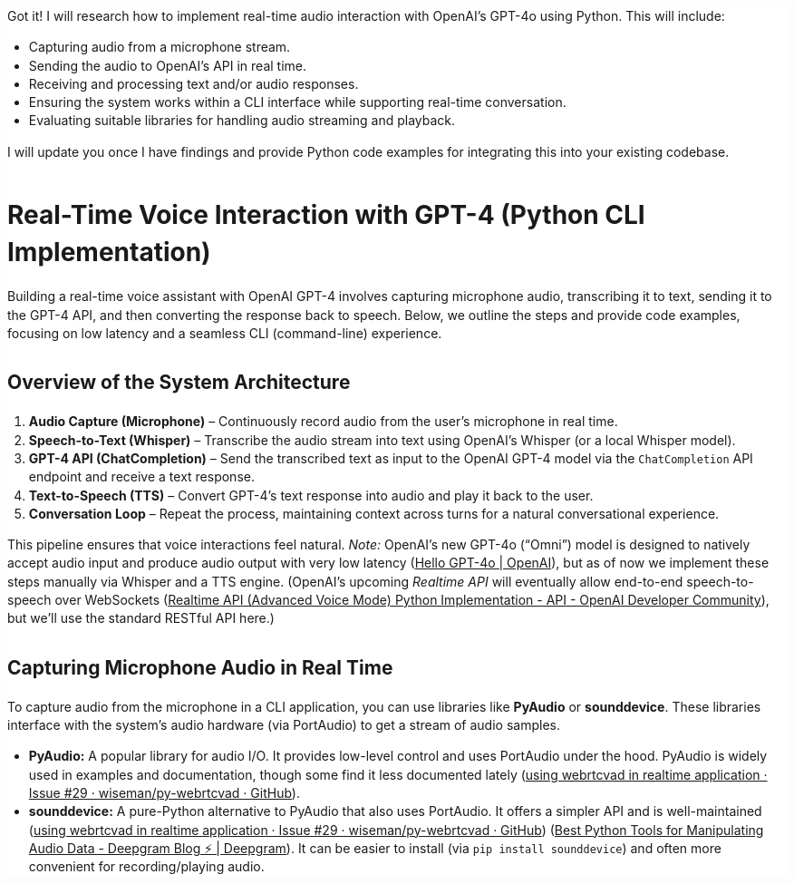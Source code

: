 Got it! I will research how to implement real-time audio interaction with OpenAI’s GPT-4o using Python. This will include:
- Capturing audio from a microphone stream.
- Sending the audio to OpenAI’s API in real time.
- Receiving and processing text and/or audio responses.
- Ensuring the system works within a CLI interface while supporting real-time conversation.
- Evaluating suitable libraries for handling audio streaming and playback.

I will update you once I have findings and provide Python code examples for integrating this into your existing codebase.

# Real-Time Voice Interaction with GPT-4 (Python CLI Implementation)

Building a real-time voice assistant with OpenAI GPT-4 involves capturing microphone audio, transcribing it to text, sending it to the GPT-4 API, and then converting the response back to speech. Below, we outline the steps and provide code examples, focusing on low latency and a seamless CLI (command-line) experience.

## Overview of the System Architecture

1. **Audio Capture (Microphone)** – Continuously record audio from the user’s microphone in real time.  
2. **Speech-to-Text (Whisper)** – Transcribe the audio stream into text using OpenAI’s Whisper (or a local Whisper model).  
3. **GPT-4 API (ChatCompletion)** – Send the transcribed text as input to the OpenAI GPT-4 model via the `ChatCompletion` API endpoint and receive a text response.  
4. **Text-to-Speech (TTS)** – Convert GPT-4’s text response into audio and play it back to the user.  
5. **Conversation Loop** – Repeat the process, maintaining context across turns for a natural conversational experience.

This pipeline ensures that voice interactions feel natural. *Note:* OpenAI’s new GPT-4o (“Omni”) model is designed to natively accept audio input and produce audio output with very low latency ([Hello GPT-4o | OpenAI](https://openai.com/index/hello-gpt-4o/#:~:text=GPT%E2%80%914o%20,GPT%E2%80%914o%20is)), but as of now we implement these steps manually via Whisper and a TTS engine. (OpenAI’s upcoming *Realtime API* will eventually allow end-to-end speech-to-speech over WebSockets ([Realtime API (Advanced Voice Mode) Python Implementation - API - OpenAI Developer Community](https://community.openai.com/t/realtime-api-advanced-voice-mode-python-implementation/964636#:~:text=The%20Realtime%20API%20enables%20you,as%20well%20as%20function%20calling)), but we’ll use the standard RESTful API here.)

## Capturing Microphone Audio in Real Time

To capture audio from the microphone in a CLI application, you can use libraries like **PyAudio** or **sounddevice**. These libraries interface with the system’s audio hardware (via PortAudio) to get a stream of audio samples.

- **PyAudio:** A popular library for audio I/O. It provides low-level control and uses PortAudio under the hood. PyAudio is widely used in examples and documentation, though some find it less documented lately ([using webrtcvad in realtime application · Issue #29 · wiseman/py-webrtcvad · GitHub](https://github.com/wiseman/py-webrtcvad/issues/29#:~:text=edited)).  
- **sounddevice:** A pure-Python alternative to PyAudio that also uses PortAudio. It offers a simpler API and is well-maintained ([using webrtcvad in realtime application · Issue #29 · wiseman/py-webrtcvad · GitHub](https://github.com/wiseman/py-webrtcvad/issues/29#:~:text=edited)) ([Best Python Tools for Manipulating Audio Data - Deepgram Blog ⚡️ | Deepgram](https://deepgram.com/learn/best-python-audio-manipulation-tools#:~:text=Play%20Audio%20With%20Python)). It can be easier to install (via `pip install sounddevice`) and often more convenient for recording/playing audio.  

